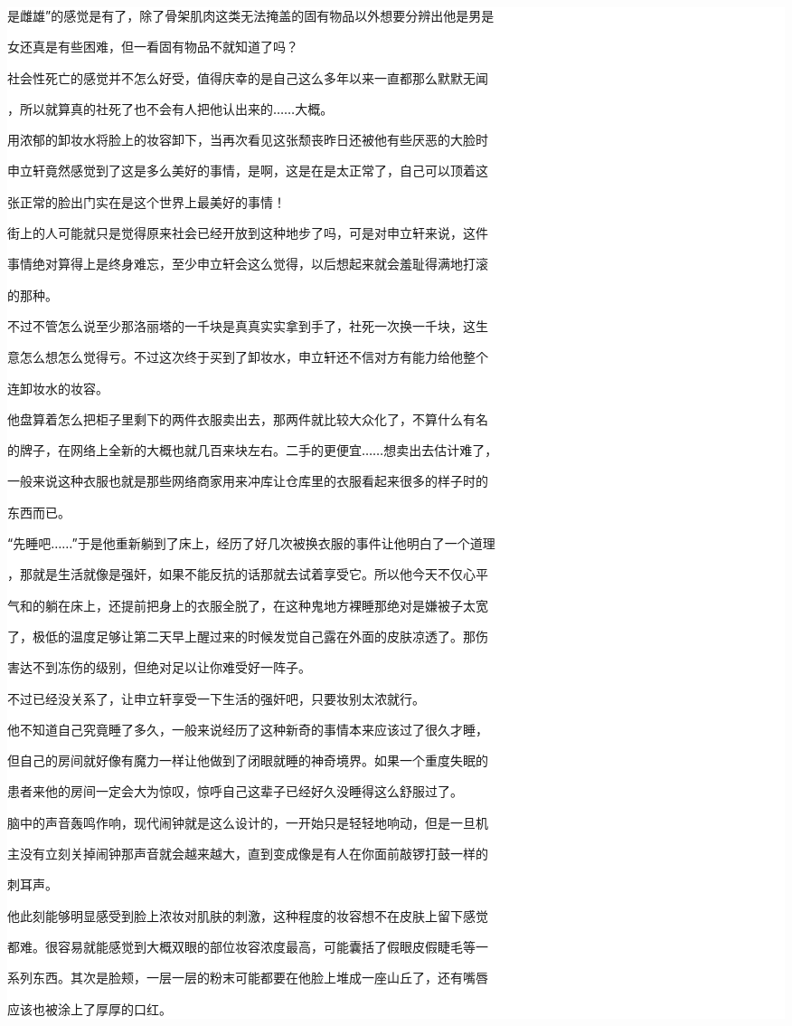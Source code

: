 是雌雄”的感觉是有了，除了骨架肌肉这类无法掩盖的固有物品以外想要分辨出他是男是

女还真是有些困难，但一看固有物品不就知道了吗？

社会性死亡的感觉并不怎么好受，值得庆幸的是自己这么多年以来一直都那么默默无闻

，所以就算真的社死了也不会有人把他认出来的……大概。

用浓郁的卸妆水将脸上的妆容卸下，当再次看见这张颓丧昨日还被他有些厌恶的大脸时

申立轩竟然感觉到了这是多么美好的事情，是啊，这是在是太正常了，自己可以顶着这

张正常的脸出门实在是这个世界上最美好的事情！

街上的人可能就只是觉得原来社会已经开放到这种地步了吗，可是对申立轩来说，这件

事情绝对算得上是终身难忘，至少申立轩会这么觉得，以后想起来就会羞耻得满地打滚

的那种。

不过不管怎么说至少那洛丽塔的一千块是真真实实拿到手了，社死一次换一千块，这生

意怎么想怎么觉得亏。不过这次终于买到了卸妆水，申立轩还不信对方有能力给他整个

连卸妆水的妆容。

他盘算着怎么把柜子里剩下的两件衣服卖出去，那两件就比较大众化了，不算什么有名

的牌子，在网络上全新的大概也就几百来块左右。二手的更便宜……想卖出去估计难了，

一般来说这种衣服也就是那些网络商家用来冲库让仓库里的衣服看起来很多的样子时的

东西而已。

“先睡吧……”于是他重新躺到了床上，经历了好几次被换衣服的事件让他明白了一个道理

，那就是生活就像是强奸，如果不能反抗的话那就去试着享受它。所以他今天不仅心平

气和的躺在床上，还提前把身上的衣服全脱了，在这种鬼地方裸睡那绝对是嫌被子太宽

了，极低的温度足够让第二天早上醒过来的时候发觉自己露在外面的皮肤凉透了。那伤

害达不到冻伤的级别，但绝对足以让你难受好一阵子。

不过已经没关系了，让申立轩享受一下生活的强奸吧，只要妆别太浓就行。

他不知道自己究竟睡了多久，一般来说经历了这种新奇的事情本来应该过了很久才睡，

但自己的房间就好像有魔力一样让他做到了闭眼就睡的神奇境界。如果一个重度失眠的

患者来他的房间一定会大为惊叹，惊呼自己这辈子已经好久没睡得这么舒服过了。

脑中的声音轰鸣作响，现代闹钟就是这么设计的，一开始只是轻轻地响动，但是一旦机

主没有立刻关掉闹钟那声音就会越来越大，直到变成像是有人在你面前敲锣打鼓一样的

刺耳声。

他此刻能够明显感受到脸上浓妆对肌肤的刺激，这种程度的妆容想不在皮肤上留下感觉

都难。很容易就能感觉到大概双眼的部位妆容浓度最高，可能囊括了假眼皮假睫毛等一

系列东西。其次是脸颊，一层一层的粉末可能都要在他脸上堆成一座山丘了，还有嘴唇

应该也被涂上了厚厚的口红。
